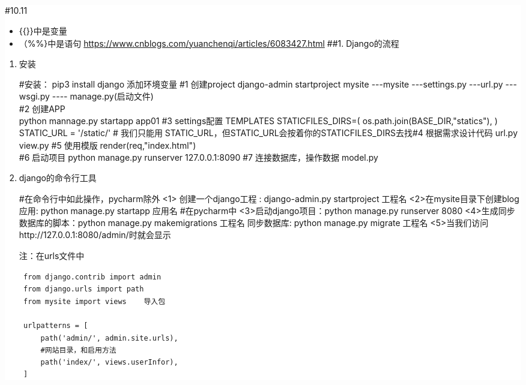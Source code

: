 #10.11
- {{}}中是变量
- （%%}中是语句
https://www.cnblogs.com/yuanchenqi/articles/6083427.html
##1. Django的流程
1. 安装

	 #安装： pip3 install django
          添加环境变量
    #1  创建project
       django-admin startproject mysite
       ---mysite
          ---settings.py
          ---url.py
          ---wsgi.py
       ---- manage.py(启动文件)  
    #2  创建APP       
       python mannage.py startapp  app01
    #3  settings配置
       TEMPLATES
       STATICFILES_DIRS=(
            os.path.join(BASE_DIR,"statics"),
        )
       STATIC_URL = '/static/' 
       #  我们只能用 STATIC_URL，但STATIC_URL会按着你的STATICFILES_DIRS去找#4  根据需求设计代码
           url.py
           view.py
    #5  使用模版
       render(req,"index.html")   
    #6  启动项目
       python manage.py runserver  127.0.0.1:8090
    #7  连接数据库，操作数据
       model.py
2. django的命令行工具

	#在命令行中如此操作，pycharm除外
	<1> 创建一个django工程 : django-admin.py startproject 工程名
	<2>在mysite目录下创建blog应用: python manage.py startapp 应用名
	#在pycharm中
	<3>启动django项目：python manage.py runserver 8080
	<4>生成同步数据库的脚本：python manage.py makemigrations 工程名 
               同步数据库:  python manage.py migrate 工程名
	<5>当我们访问http://127.0.0.1:8080/admin/时就会显示

	注：在urls文件中

		from django.contrib import admin
		from django.urls import path
		from mysite import views	导入包
		
		urlpatterns = [
		    path('admin/', admin.site.urls),
			#网站目录，和启用方法
		    path('index/', views.userInfor),
		]
